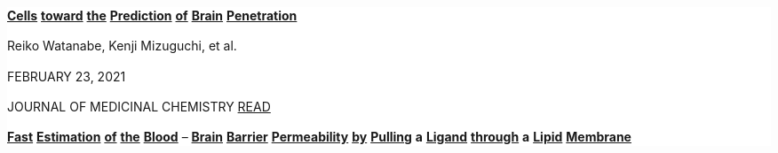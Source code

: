 **[Cells](http://pubs.acs.org/doi/10.1021/acs.jmedchem.0c02011?utm_campaign=RRCC_jcisd8&utm_source=RRCC&utm_medium=pdf_stamp&originated=1667982022&referrer_DOI=10.1021%2Facs.jcim.2c00412)** **[toward](http://pubs.acs.org/doi/10.1021/acs.jmedchem.0c02011?utm_campaign=RRCC_jcisd8&utm_source=RRCC&utm_medium=pdf_stamp&originated=1667982022&referrer_DOI=10.1021%2Facs.jcim.2c00412)** **[the](http://pubs.acs.org/doi/10.1021/acs.jmedchem.0c02011?utm_campaign=RRCC_jcisd8&utm_source=RRCC&utm_medium=pdf_stamp&originated=1667982022&referrer_DOI=10.1021%2Facs.jcim.2c00412)** **[Prediction](http://pubs.acs.org/doi/10.1021/acs.jmedchem.0c02011?utm_campaign=RRCC_jcisd8&utm_source=RRCC&utm_medium=pdf_stamp&originated=1667982022&referrer_DOI=10.1021%2Facs.jcim.2c00412)** **[of](http://pubs.acs.org/doi/10.1021/acs.jmedchem.0c02011?utm_campaign=RRCC_jcisd8&utm_source=RRCC&utm_medium=pdf_stamp&originated=1667982022&referrer_DOI=10.1021%2Facs.jcim.2c00412)** **[Brain](http://pubs.acs.org/doi/10.1021/acs.jmedchem.0c02011?utm_campaign=RRCC_jcisd8&utm_source=RRCC&utm_medium=pdf_stamp&originated=1667982022&referrer_DOI=10.1021%2Facs.jcim.2c00412)** **[Penetration](http://pubs.acs.org/doi/10.1021/acs.jmedchem.0c02011?utm_campaign=RRCC_jcisd8&utm_source=RRCC&utm_medium=pdf_stamp&originated=1667982022&referrer_DOI=10.1021%2Facs.jcim.2c00412)**


Reiko Watanabe, Kenji Mizuguchi, et al.


FEBRUARY 23, 2021

JOURNAL OF MEDICINAL CHEMISTRY [READ](http://pubs.acs.org/doi/10.1021/acs.jmedchem.0c02011?utm_campaign=RRCC_jcisd8&utm_source=RRCC&utm_medium=pdf_stamp&originated=1667982022&referrer_DOI=10.1021%2Facs.jcim.2c00412)


**[Fast](http://pubs.acs.org/doi/10.1021/acs.jcim.9b00834?utm_campaign=RRCC_jcisd8&utm_source=RRCC&utm_medium=pdf_stamp&originated=1667982022&referrer_DOI=10.1021%2Facs.jcim.2c00412)** **[Estimation](http://pubs.acs.org/doi/10.1021/acs.jcim.9b00834?utm_campaign=RRCC_jcisd8&utm_source=RRCC&utm_medium=pdf_stamp&originated=1667982022&referrer_DOI=10.1021%2Facs.jcim.2c00412)** **[of](http://pubs.acs.org/doi/10.1021/acs.jcim.9b00834?utm_campaign=RRCC_jcisd8&utm_source=RRCC&utm_medium=pdf_stamp&originated=1667982022&referrer_DOI=10.1021%2Facs.jcim.2c00412)** **[the](http://pubs.acs.org/doi/10.1021/acs.jcim.9b00834?utm_campaign=RRCC_jcisd8&utm_source=RRCC&utm_medium=pdf_stamp&originated=1667982022&referrer_DOI=10.1021%2Facs.jcim.2c00412)** **[Blood](http://pubs.acs.org/doi/10.1021/acs.jcim.9b00834?utm_campaign=RRCC_jcisd8&utm_source=RRCC&utm_medium=pdf_stamp&originated=1667982022&referrer_DOI=10.1021%2Facs.jcim.2c00412)** – **[Brain](http://pubs.acs.org/doi/10.1021/acs.jcim.9b00834?utm_campaign=RRCC_jcisd8&utm_source=RRCC&utm_medium=pdf_stamp&originated=1667982022&referrer_DOI=10.1021%2Facs.jcim.2c00412)** **[Barrier](http://pubs.acs.org/doi/10.1021/acs.jcim.9b00834?utm_campaign=RRCC_jcisd8&utm_source=RRCC&utm_medium=pdf_stamp&originated=1667982022&referrer_DOI=10.1021%2Facs.jcim.2c00412)** **[Permeability](http://pubs.acs.org/doi/10.1021/acs.jcim.9b00834?utm_campaign=RRCC_jcisd8&utm_source=RRCC&utm_medium=pdf_stamp&originated=1667982022&referrer_DOI=10.1021%2Facs.jcim.2c00412)** **[by](http://pubs.acs.org/doi/10.1021/acs.jcim.9b00834?utm_campaign=RRCC_jcisd8&utm_source=RRCC&utm_medium=pdf_stamp&originated=1667982022&referrer_DOI=10.1021%2Facs.jcim.2c00412)**
**[Pulling](http://pubs.acs.org/doi/10.1021/acs.jcim.9b00834?utm_campaign=RRCC_jcisd8&utm_source=RRCC&utm_medium=pdf_stamp&originated=1667982022&referrer_DOI=10.1021%2Facs.jcim.2c00412)** **a** **[Ligand](http://pubs.acs.org/doi/10.1021/acs.jcim.9b00834?utm_campaign=RRCC_jcisd8&utm_source=RRCC&utm_medium=pdf_stamp&originated=1667982022&referrer_DOI=10.1021%2Facs.jcim.2c00412)** **[through](http://pubs.acs.org/doi/10.1021/acs.jcim.9b00834?utm_campaign=RRCC_jcisd8&utm_source=RRCC&utm_medium=pdf_stamp&originated=1667982022&referrer_DOI=10.1021%2Facs.jcim.2c00412)** **a** **[Lipid](http://pubs.acs.org/doi/10.1021/acs.jcim.9b00834?utm_campaign=RRCC_jcisd8&utm_source=RRCC&utm_medium=pdf_stamp&originated=1667982022&referrer_DOI=10.1021%2Facs.jcim.2c00412)** **[Membrane](http://pubs.acs.org/doi/10.1021/acs.jcim.9b00834?utm_campaign=RRCC_jcisd8&utm_source=RRCC&utm_medium=pdf_stamp&originated=1667982022&referrer_DOI=10.1021%2Facs.jcim.2c00412)**

